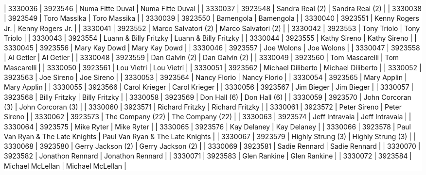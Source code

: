 | 3330036 | 3923546 | Numa Fitte Duval | Numa Fitte Duval |
| 3330037 | 3923548 | Sandra Real (2) | Sandra Real (2) |
| 3330038 | 3923549 | Toro Massika | Toro Massika |
| 3330039 | 3923550 | Bamengola | Bamengola |
| 3330040 | 3923551 | Kenny Rogers Jr. | Kenny Rogers Jr. |
| 3330041 | 3923552 | Marco Salvatori (2) | Marco Salvatori (2) |
| 3330042 | 3923553 | Tony Triolo | Tony Triolo |
| 3330043 | 3923554 | Luann & Billy Fritzky | Luann & Billy Fritzky |
| 3330044 | 3923555 | Kathy Sireno | Kathy Sireno |
| 3330045 | 3923556 | Mary Kay Dowd | Mary Kay Dowd |
| 3330046 | 3923557 | Joe Wolons | Joe Wolons |
| 3330047 | 3923558 | Al Getler | Al Getler |
| 3330048 | 3923559 | Dan Galvin (2) | Dan Galvin (2) |
| 3330049 | 3923560 | Tom Mascarelli | Tom Mascarelli |
| 3330050 | 3923561 | Lou Vietri | Lou Vietri |
| 3330051 | 3923562 | Michael Diliberto | Michael Diliberto |
| 3330052 | 3923563 | Joe Sireno | Joe Sireno |
| 3330053 | 3923564 | Nancy Florio | Nancy Florio |
| 3330054 | 3923565 | Mary Applin | Mary Applin |
| 3330055 | 3923566 | Carol Krieger | Carol Krieger |
| 3330056 | 3923567 | Jim Bieger | Jim Bieger |
| 3330057 | 3923568 | Billy Fritzky | Billy Fritzky |
| 3330058 | 3923569 | Don Hall (6) | Don Hall (6) |
| 3330059 | 3923570 | John Corcoran (3) | John Corcoran (3) |
| 3330060 | 3923571 | Richard Fritzky | Richard Fritzky |
| 3330061 | 3923572 | Peter Sireno | Peter Sireno |
| 3330062 | 3923573 | The Company (22) | The Company (22) |
| 3330063 | 3923574 | Jeff Intravaia | Jeff Intravaia |
| 3330064 | 3923575 | Mike Ryter | Mike Ryter |
| 3330065 | 3923576 | Kay Delaney | Kay Delaney |
| 3330066 | 3923578 | Paul Van Ryan & The Late Knights | Paul Van Ryan & The Late Knights |
| 3330067 | 3923579 | Highly Strung (3) | Highly Strung (3) |
| 3330068 | 3923580 | Gerry Jackson (2) | Gerry Jackson (2) |
| 3330069 | 3923581 | Sadie Rennard | Sadie Rennard |
| 3330070 | 3923582 | Jonathon Rennard | Jonathon Rennard |
| 3330071 | 3923583 | Glen Rankine | Glen Rankine |
| 3330072 | 3923584 | Michael McLellan | Michael McLellan |